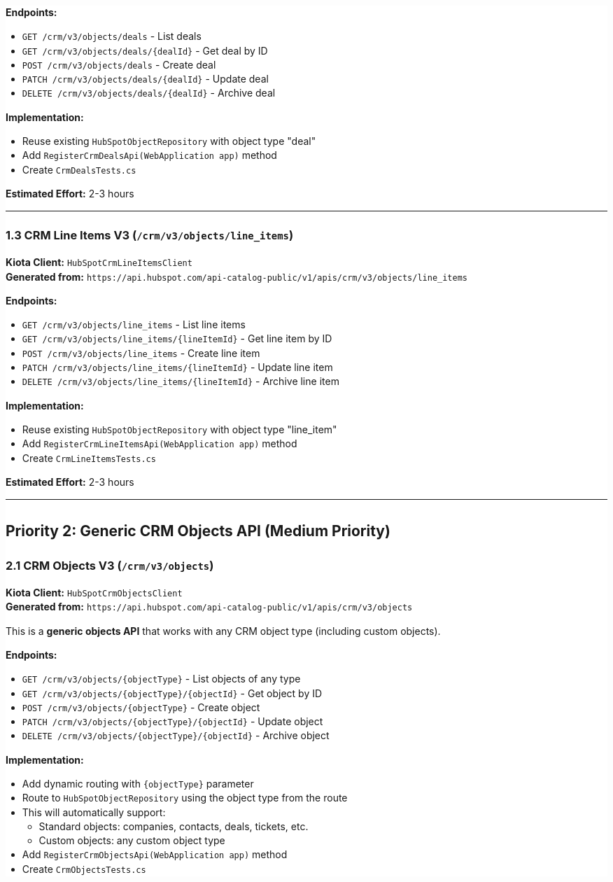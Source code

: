 **Endpoints:**
- `GET /crm/v3/objects/deals` - List deals
- `GET /crm/v3/objects/deals/{dealId}` - Get deal by ID
- `POST /crm/v3/objects/deals` - Create deal
- `PATCH /crm/v3/objects/deals/{dealId}` - Update deal
- `DELETE /crm/v3/objects/deals/{dealId}` - Archive deal

**Implementation:**
- Reuse existing `HubSpotObjectRepository` with object type "deal"
- Add `RegisterCrmDealsApi(WebApplication app)` method
- Create `CrmDealsTests.cs`

**Estimated Effort:** 2-3 hours

---

### 1.3 CRM Line Items V3 (`/crm/v3/objects/line_items`)
**Kiota Client:** `HubSpotCrmLineItemsClient`  
**Generated from:** `https://api.hubspot.com/api-catalog-public/v1/apis/crm/v3/objects/line_items`

**Endpoints:**
- `GET /crm/v3/objects/line_items` - List line items
- `GET /crm/v3/objects/line_items/{lineItemId}` - Get line item by ID
- `POST /crm/v3/objects/line_items` - Create line item
- `PATCH /crm/v3/objects/line_items/{lineItemId}` - Update line item
- `DELETE /crm/v3/objects/line_items/{lineItemId}` - Archive line item

**Implementation:**
- Reuse existing `HubSpotObjectRepository` with object type "line_item"
- Add `RegisterCrmLineItemsApi(WebApplication app)` method
- Create `CrmLineItemsTests.cs`

**Estimated Effort:** 2-3 hours

---

## Priority 2: Generic CRM Objects API (Medium Priority)

### 2.1 CRM Objects V3 (`/crm/v3/objects`)
**Kiota Client:** `HubSpotCrmObjectsClient`  
**Generated from:** `https://api.hubspot.com/api-catalog-public/v1/apis/crm/v3/objects`

This is a **generic objects API** that works with any CRM object type (including custom objects).

**Endpoints:**
- `GET /crm/v3/objects/{objectType}` - List objects of any type
- `GET /crm/v3/objects/{objectType}/{objectId}` - Get object by ID
- `POST /crm/v3/objects/{objectType}` - Create object
- `PATCH /crm/v3/objects/{objectType}/{objectId}` - Update object
- `DELETE /crm/v3/objects/{objectType}/{objectId}` - Archive object

**Implementation:**
- Add dynamic routing with `{objectType}` parameter
- Route to `HubSpotObjectRepository` using the object type from the route
- This will automatically support:
  - Standard objects: companies, contacts, deals, tickets, etc.
  - Custom objects: any custom object type
- Add `RegisterCrmObjectsApi(WebApplication app)` method
- Create `CrmObjectsTests.cs`
